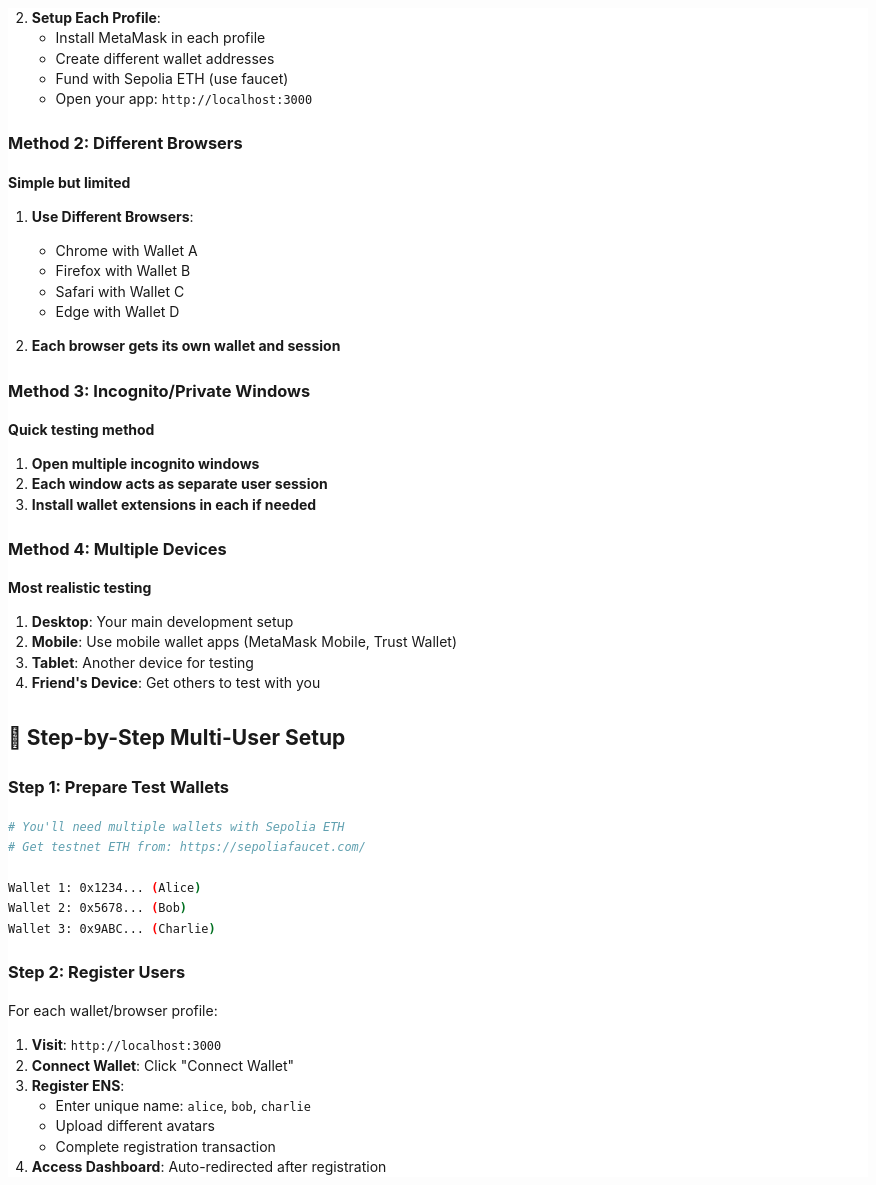 2. **Setup Each Profile**:
   - Install MetaMask in each profile
   - Create different wallet addresses
   - Fund with Sepolia ETH (use faucet)
   - Open your app: `http://localhost:3000`

### Method 2: Different Browsers
**Simple but limited**

1. **Use Different Browsers**:
   - Chrome with Wallet A
   - Firefox with Wallet B  
   - Safari with Wallet C
   - Edge with Wallet D

2. **Each browser gets its own wallet and session**

### Method 3: Incognito/Private Windows
**Quick testing method**

1. **Open multiple incognito windows**
2. **Each window acts as separate user session**
3. **Install wallet extensions in each if needed**

### Method 4: Multiple Devices
**Most realistic testing**

1. **Desktop**: Your main development setup
2. **Mobile**: Use mobile wallet apps (MetaMask Mobile, Trust Wallet)
3. **Tablet**: Another device for testing
4. **Friend's Device**: Get others to test with you

## 🚀 Step-by-Step Multi-User Setup

### Step 1: Prepare Test Wallets
```bash
# You'll need multiple wallets with Sepolia ETH
# Get testnet ETH from: https://sepoliafaucet.com/

Wallet 1: 0x1234... (Alice)
Wallet 2: 0x5678... (Bob)  
Wallet 3: 0x9ABC... (Charlie)
```

### Step 2: Register Users
For each wallet/browser profile:

1. **Visit**: `http://localhost:3000`
2. **Connect Wallet**: Click "Connect Wallet"
3. **Register ENS**: 
   - Enter unique name: `alice`, `bob`, `charlie`
   - Upload different avatars
   - Complete registration transaction
4. **Access Dashboard**: Auto-redirected after registration
